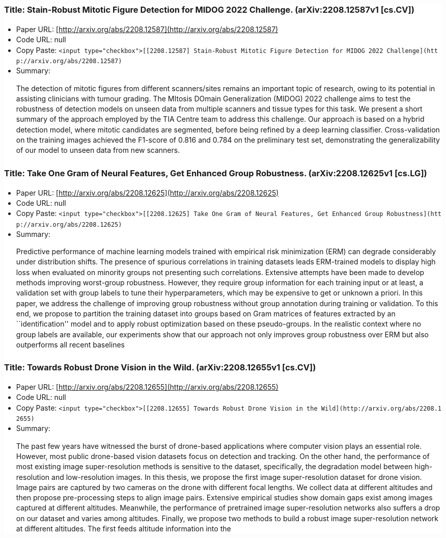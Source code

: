 ### Title: Stain-Robust Mitotic Figure Detection for MIDOG 2022 Challenge. (arXiv:2208.12587v1 [cs.CV])
* Paper URL: [http://arxiv.org/abs/2208.12587](http://arxiv.org/abs/2208.12587)
* Code URL: null
* Copy Paste: `<input type="checkbox">[[2208.12587] Stain-Robust Mitotic Figure Detection for MIDOG 2022 Challenge](http://arxiv.org/abs/2208.12587)`
* Summary: <p>The detection of mitotic figures from different scanners/sites remains an
important topic of research, owing to its potential in assisting clinicians
with tumour grading. The MItosis DOmain Generalization (MIDOG) 2022 challenge
aims to test the robustness of detection models on unseen data from multiple
scanners and tissue types for this task. We present a short summary of the
approach employed by the TIA Centre team to address this challenge. Our
approach is based on a hybrid detection model, where mitotic candidates are
segmented, before being refined by a deep learning classifier. Cross-validation
on the training images achieved the F1-score of 0.816 and 0.784 on the
preliminary test set, demonstrating the generalizability of our model to unseen
data from new scanners.
</p>

### Title: Take One Gram of Neural Features, Get Enhanced Group Robustness. (arXiv:2208.12625v1 [cs.LG])
* Paper URL: [http://arxiv.org/abs/2208.12625](http://arxiv.org/abs/2208.12625)
* Code URL: null
* Copy Paste: `<input type="checkbox">[[2208.12625] Take One Gram of Neural Features, Get Enhanced Group Robustness](http://arxiv.org/abs/2208.12625)`
* Summary: <p>Predictive performance of machine learning models trained with empirical risk
minimization (ERM) can degrade considerably under distribution shifts. The
presence of spurious correlations in training datasets leads ERM-trained models
to display high loss when evaluated on minority groups not presenting such
correlations. Extensive attempts have been made to develop methods improving
worst-group robustness. However, they require group information for each
training input or at least, a validation set with group labels to tune their
hyperparameters, which may be expensive to get or unknown a priori. In this
paper, we address the challenge of improving group robustness without group
annotation during training or validation. To this end, we propose to partition
the training dataset into groups based on Gram matrices of features extracted
by an ``identification'' model and to apply robust optimization based on these
pseudo-groups. In the realistic context where no group labels are available,
our experiments show that our approach not only improves group robustness over
ERM but also outperforms all recent baselines
</p>

### Title: Towards Robust Drone Vision in the Wild. (arXiv:2208.12655v1 [cs.CV])
* Paper URL: [http://arxiv.org/abs/2208.12655](http://arxiv.org/abs/2208.12655)
* Code URL: null
* Copy Paste: `<input type="checkbox">[[2208.12655] Towards Robust Drone Vision in the Wild](http://arxiv.org/abs/2208.12655)`
* Summary: <p>The past few years have witnessed the burst of drone-based applications where
computer vision plays an essential role. However, most public drone-based
vision datasets focus on detection and tracking. On the other hand, the
performance of most existing image super-resolution methods is sensitive to the
dataset, specifically, the degradation model between high-resolution and
low-resolution images. In this thesis, we propose the first image
super-resolution dataset for drone vision. Image pairs are captured by two
cameras on the drone with different focal lengths. We collect data at different
altitudes and then propose pre-processing steps to align image pairs. Extensive
empirical studies show domain gaps exist among images captured at different
altitudes. Meanwhile, the performance of pretrained image super-resolution
networks also suffers a drop on our dataset and varies among altitudes.
Finally, we propose two methods to build a robust image super-resolution
network at different altitudes. The first feeds altitude information into the